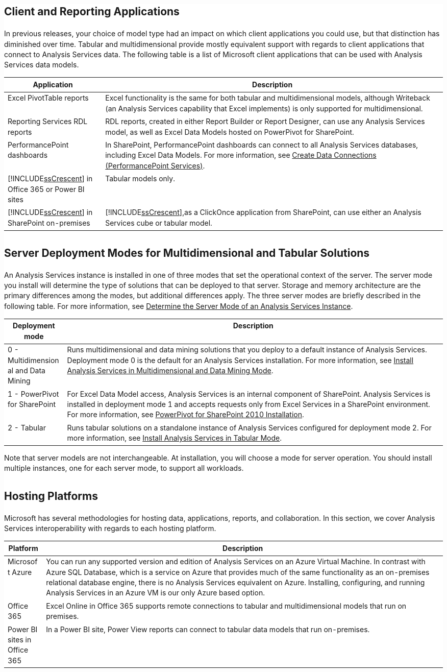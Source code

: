 ##  <a name="bkmk_client"></a> Client and Reporting Applications  
 In previous releases, your choice of model type had an impact on which client applications you could use, but that distinction has diminished over time. Tabular and multidimensional provide mostly equivalent support with regards to client applications that connect to Analysis Services data. The following table is a list of Microsoft client applications that can be used with Analysis Services data models.  
  
|**Application**|**Description**|  
|---------------------|---------------------|  
|Excel PivotTable reports|Excel functionality is the same for both tabular and multidimensional models, although Writeback (an Analysis Services capability that Excel implements) is only supported for multidimensional.|  
|Reporting Services RDL reports|RDL reports, created in either Report Builder or Report Designer, can use any Analysis Services model, as well as Excel Data Models hosted on PowerPivot for SharePoint.|  
|PerformancePoint dashboards|In SharePoint, PerformancePoint dashboards can connect to all Analysis Services databases, including Excel Data Models. For more information, see [Create Data Connections (PerformancePoint Services)](http://go.microsoft.com/fwlink/?linkdID=218155).|  
|[!INCLUDE[ssCrescent](../includes/sscrescent-md.md)] in Office 365 or Power BI sites|Tabular models only.|  
|[!INCLUDE[ssCrescent](../includes/sscrescent-md.md)] in SharePoint on-premises|[!INCLUDE[ssCrescent](../includes/sscrescent-md.md)],as a ClickOnce application from SharePoint, can use either an Analysis Services cube or tabular model.|  
  
##  <a name="bkmk_deploymentmode"></a> Server Deployment Modes for Multidimensional and Tabular Solutions  
 An Analysis Services instance is installed in one of three modes that set the operational context of the server. The server mode you install will determine the type of solutions that can be deployed to that server. Storage and memory architecture are the primary differences among the modes, but additional differences apply. The three server modes are briefly described in the following table. For more information, see [Determine the Server Mode of an Analysis Services Instance](../../2014/analysis-services/determine-the-server-mode-of-an-analysis-services-instance.md).  
  
|Deployment mode|Description|  
|---------------------|-----------------|  
|0 - Multidimensional and Data Mining|Runs multidimensional and data mining solutions that you deploy to a default instance of Analysis Services. Deployment mode 0 is the default for an Analysis Services installation. For more information, see [Install Analysis Services in Multidimensional and Data Mining Mode](../../2014/sql-server/install/install-analysis-services-in-multidimensional-and-data-mining-mode.md).|  
|1 - PowerPivot for SharePoint|For Excel Data Model access, Analysis Services is an internal component of SharePoint. Analysis Services is installed in deployment mode 1 and accepts requests only from Excel Services in a SharePoint environment. For more information, see [PowerPivot for SharePoint 2010 Installation](../../2014/sql-server/install/powerpivot-for-sharepoint-2010-installation.md).|  
|2 - Tabular|Runs tabular solutions on a standalone instance of Analysis Services configured for deployment mode 2. For more information, see [Install Analysis Services in Tabular Mode](instances/install-windows/install-analysis-services.md).|  
  
 Note that server models are not interchangeable. At installation, you will choose a mode for server operation. You should install multiple instances, one for each server mode, to support all workloads.  
  
##  <a name="bkmk_sharePoint"></a> Hosting Platforms  
 Microsoft has several methodologies for hosting data, applications, reports, and collaboration. In this section, we cover Analysis Services interoperability with regards to each hosting platform.  
  
|**Platform**|**Description**|  
|------------------|---------------------|  
|Microsoft Azure|You can run any supported version and edition of Analysis Services on an Azure Virtual Machine. In contrast with Azure SQL Database, which is a service on Azure that provides much of the same functionality as an on-premises relational database engine, there is no Analysis Services equivalent on Azure. Installing, configuring, and running Analysis Services in an Azure VM is our only Azure based option.|  
|Office 365|Excel Online in Office 365 supports remote connections to tabular and multidimensional models that run on premises.|  
|Power BI sites in Office 365|In a Power BI site, Power View reports can connect to tabular data models that run on-premises.|  
